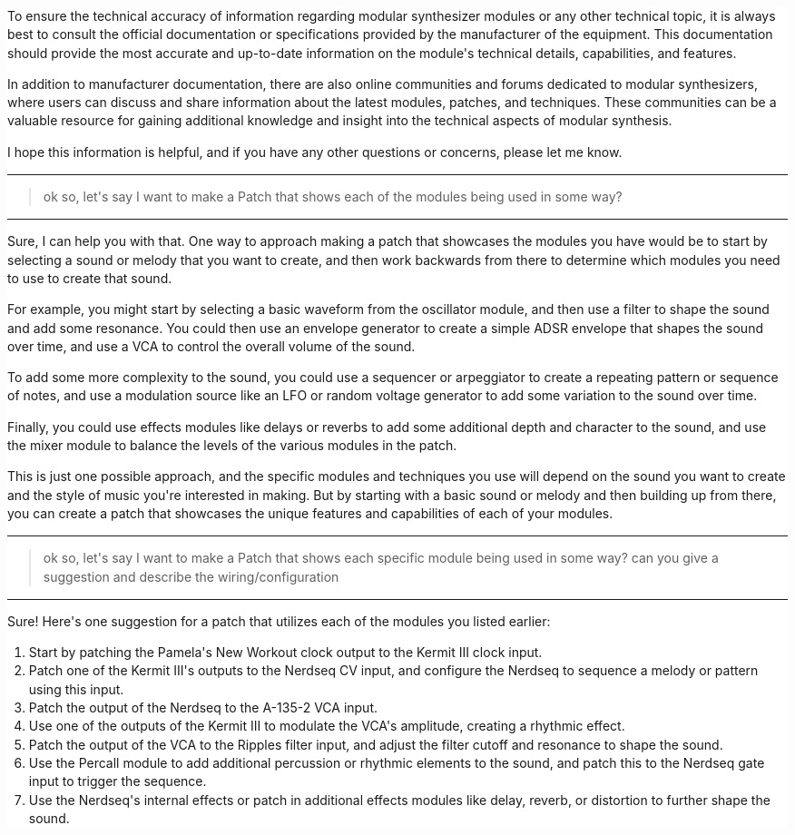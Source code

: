 To ensure the technical accuracy of information regarding modular synthesizer modules or any other technical topic, it is always best to consult the official documentation or specifications provided by the manufacturer of the equipment. This documentation should provide the most accurate and up-to-date information on the module's technical details, capabilities, and features.

In addition to manufacturer documentation, there are also online communities and forums dedicated to modular synthesizers, where users can discuss and share information about the latest modules, patches, and techniques. These communities can be a valuable resource for gaining additional knowledge and insight into the technical aspects of modular synthesis.

I hope this information is helpful, and if you have any other questions or concerns, please let me know.

---

> ok so, let's say I want to make a Patch that shows each of the modules being used in some way?

---

Sure, I can help you with that. One way to approach making a patch that showcases the modules you have would be to start by selecting a sound or melody that you want to create, and then work backwards from there to determine which modules you need to use to create that sound.

For example, you might start by selecting a basic waveform from the oscillator module, and then use a filter to shape the sound and add some resonance. You could then use an envelope generator to create a simple ADSR envelope that shapes the sound over time, and use a VCA to control the overall volume of the sound.

To add some more complexity to the sound, you could use a sequencer or arpeggiator to create a repeating pattern or sequence of notes, and use a modulation source like an LFO or random voltage generator to add some variation to the sound over time.

Finally, you could use effects modules like delays or reverbs to add some additional depth and character to the sound, and use the mixer module to balance the levels of the various modules in the patch.

This is just one possible approach, and the specific modules and techniques you use will depend on the sound you want to create and the style of music you're interested in making. But by starting with a basic sound or melody and then building up from there, you can create a patch that showcases the unique features and capabilities of each of your modules.

---

> ok so, let's say I want to make a Patch that shows each specific module being used in some way? can you give a suggestion and describe the wiring/configuration

---

Sure! Here's one suggestion for a patch that utilizes each of the modules you listed earlier:

1.  Start by patching the Pamela's New Workout clock output to the Kermit III clock input.
2.  Patch one of the Kermit III's outputs to the Nerdseq CV input, and configure the Nerdseq to sequence a melody or pattern using this input.
3.  Patch the output of the Nerdseq to the A-135-2 VCA input.
4.  Use one of the outputs of the Kermit III to modulate the VCA's amplitude, creating a rhythmic effect.
5.  Patch the output of the VCA to the Ripples filter input, and adjust the filter cutoff and resonance to shape the sound.
6.  Use the Percall module to add additional percussion or rhythmic elements to the sound, and patch this to the Nerdseq gate input to trigger the sequence.
7.  Use the Nerdseq's internal effects or patch in additional effects modules like delay, reverb, or distortion to further shape the sound.
